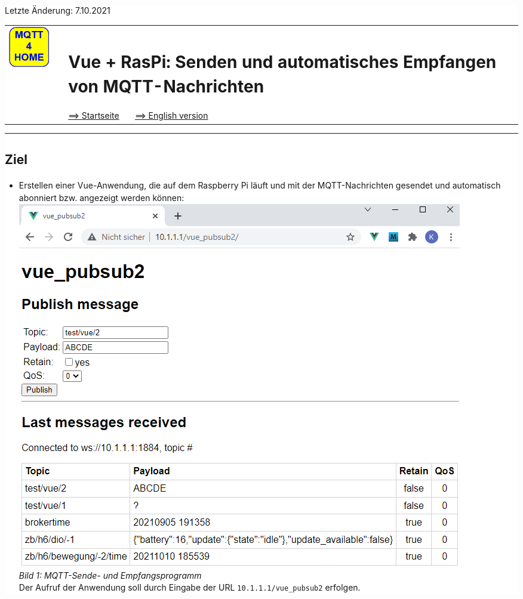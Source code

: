 Letzte &Auml;nderung: 7.10.2021   
<table><tr><td><img src="logo/mqtt4home_96.png"></img></td><td>&nbsp;</td><td>
<h1>Vue + RasPi: Senden und automatisches Empfangen von MQTT-Nachrichten</h1>
<a href="../LIESMICH.md">==> Startseite</a> &nbsp; &nbsp; &nbsp; 
<a href="m4h504_Vue_PubSub2.md">==> English version</a> &nbsp; &nbsp; &nbsp; 
</td></tr></table><hr>
  
## Ziel
* Erstellen einer Vue-Anwendung, die auf dem Raspberry Pi l&auml;uft und mit der MQTT-Nachrichten gesendet und automatisch abonniert bzw. angezeigt werden k&ouml;nnen:   
![MQTT-Sende-/Empfangsprogramm](./images/211010_vue_pubsub2.png "MQTT-Sende-/Empfangsprogramm")   
_Bild 1: MQTT-Sende- und Empfangsprogramm_   
Der Aufruf der Anwendung soll durch Eingabe der URL `10.1.1.1/vue_pubsub2` erfolgen.   
